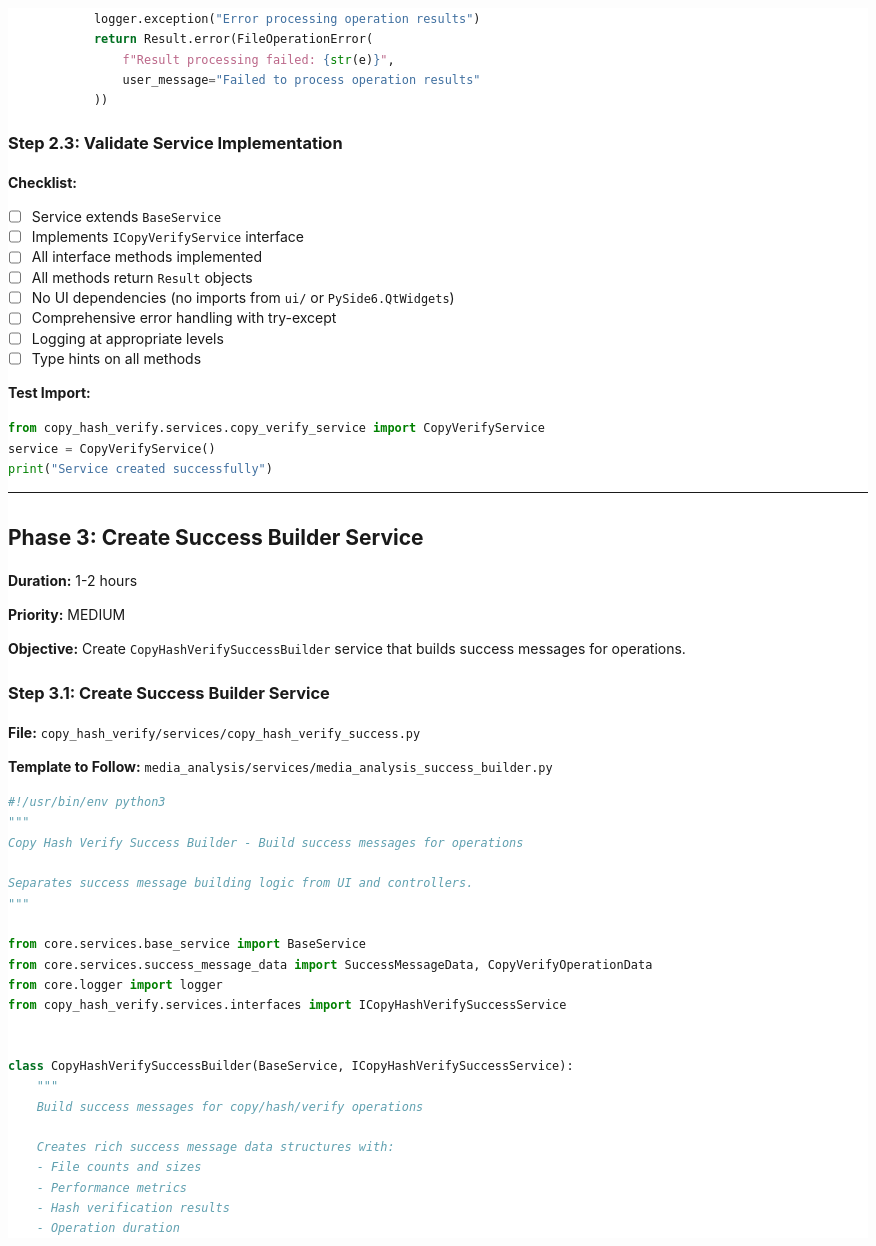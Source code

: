 ```python
            logger.exception("Error processing operation results")
            return Result.error(FileOperationError(
                f"Result processing failed: {str(e)}",
                user_message="Failed to process operation results"
            ))
```

### Step 2.3: Validate Service Implementation

**Checklist:**
- [ ] Service extends `BaseService`
- [ ] Implements `ICopyVerifyService` interface
- [ ] All interface methods implemented
- [ ] All methods return `Result` objects
- [ ] No UI dependencies (no imports from `ui/` or `PySide6.QtWidgets`)
- [ ] Comprehensive error handling with try-except
- [ ] Logging at appropriate levels
- [ ] Type hints on all methods

**Test Import:**
```python
from copy_hash_verify.services.copy_verify_service import CopyVerifyService
service = CopyVerifyService()
print("Service created successfully")
```

---

## Phase 3: Create Success Builder Service

**Duration:** 1-2 hours

**Priority:** MEDIUM

**Objective:** Create `CopyHashVerifySuccessBuilder` service that builds success messages for operations.

### Step 3.1: Create Success Builder Service

**File:** `copy_hash_verify/services/copy_hash_verify_success.py`

**Template to Follow:** `media_analysis/services/media_analysis_success_builder.py`

```python
#!/usr/bin/env python3
"""
Copy Hash Verify Success Builder - Build success messages for operations

Separates success message building logic from UI and controllers.
"""

from core.services.base_service import BaseService
from core.services.success_message_data import SuccessMessageData, CopyVerifyOperationData
from core.logger import logger
from copy_hash_verify.services.interfaces import ICopyHashVerifySuccessService


class CopyHashVerifySuccessBuilder(BaseService, ICopyHashVerifySuccessService):
    """
    Build success messages for copy/hash/verify operations

    Creates rich success message data structures with:
    - File counts and sizes
    - Performance metrics
    - Hash verification results
    - Operation duration
```